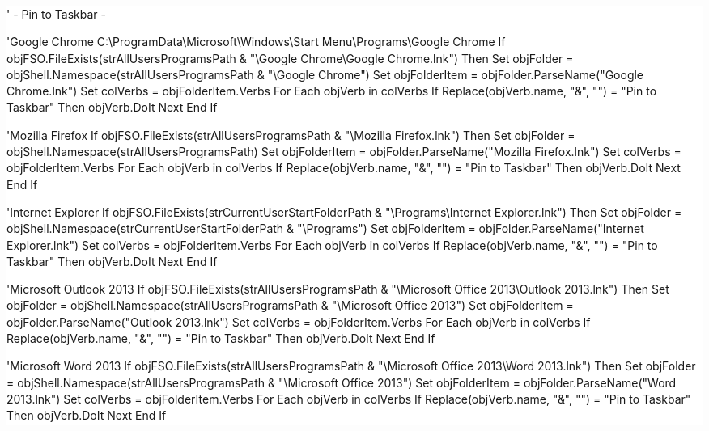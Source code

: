 ' - Pin to Taskbar -

'Google Chrome C:\ProgramData\Microsoft\Windows\Start Menu\Programs\Google Chrome
If objFSO.FileExists(strAllUsersProgramsPath &amp; &quot;\Google Chrome\Google Chrome.lnk&quot;) Then
	Set objFolder = objShell.Namespace(strAllUsersProgramsPath &amp; &quot;\Google Chrome&quot;)
	Set objFolderItem = objFolder.ParseName(&quot;Google Chrome.lnk&quot;)
	Set colVerbs = objFolderItem.Verbs
	For Each objVerb in colVerbs
		If Replace(objVerb.name, &quot;&amp;&quot;, &quot;&quot;) = &quot;Pin to Taskbar&quot; Then objVerb.DoIt
	Next
End If

'Mozilla Firefox
If objFSO.FileExists(strAllUsersProgramsPath &amp; &quot;\Mozilla Firefox.lnk&quot;) Then
	Set objFolder = objShell.Namespace(strAllUsersProgramsPath)
	Set objFolderItem = objFolder.ParseName(&quot;Mozilla Firefox.lnk&quot;)
	Set colVerbs = objFolderItem.Verbs
	For Each objVerb in colVerbs
		If Replace(objVerb.name, &quot;&amp;&quot;, &quot;&quot;) = &quot;Pin to Taskbar&quot; Then objVerb.DoIt
	Next
End If

'Internet Explorer
If objFSO.FileExists(strCurrentUserStartFolderPath &amp; &quot;\Programs\Internet Explorer.lnk&quot;) Then
    Set objFolder = objShell.Namespace(strCurrentUserStartFolderPath &amp; &quot;\Programs&quot;)
    Set objFolderItem = objFolder.ParseName(&quot;Internet Explorer.lnk&quot;)
    Set colVerbs = objFolderItem.Verbs
    For Each objVerb in colVerbs
        If Replace(objVerb.name, &quot;&amp;&quot;, &quot;&quot;) = &quot;Pin to Taskbar&quot; Then objVerb.DoIt
    Next
End If

'Microsoft Outlook 2013
If objFSO.FileExists(strAllUsersProgramsPath &amp; &quot;\Microsoft Office 2013\Outlook 2013.lnk&quot;) Then
	Set objFolder = objShell.Namespace(strAllUsersProgramsPath &amp; &quot;\Microsoft Office 2013&quot;)
	Set objFolderItem = objFolder.ParseName(&quot;Outlook 2013.lnk&quot;)
	Set colVerbs = objFolderItem.Verbs
	For Each objVerb in colVerbs
		If Replace(objVerb.name, &quot;&amp;&quot;, &quot;&quot;) = &quot;Pin to Taskbar&quot; Then objVerb.DoIt
	Next
End If

'Microsoft Word 2013
If objFSO.FileExists(strAllUsersProgramsPath &amp; &quot;\Microsoft Office 2013\Word 2013.lnk&quot;) Then
	Set objFolder = objShell.Namespace(strAllUsersProgramsPath &amp; &quot;\Microsoft Office 2013&quot;)
	Set objFolderItem = objFolder.ParseName(&quot;Word 2013.lnk&quot;)
	Set colVerbs = objFolderItem.Verbs
	For Each objVerb in colVerbs
		If Replace(objVerb.name, &quot;&amp;&quot;, &quot;&quot;) = &quot;Pin to Taskbar&quot; Then objVerb.DoIt
	Next
End If
